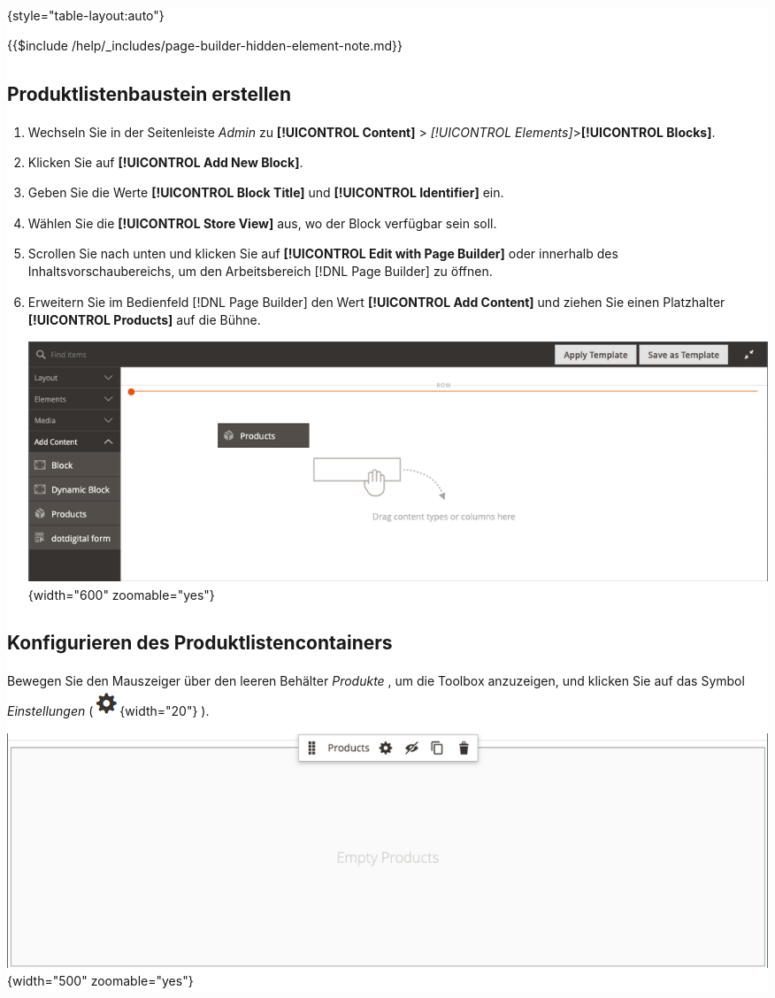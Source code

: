 {style="table-layout:auto"}

{{$include /help/_includes/page-builder-hidden-element-note.md}}

## Produktlistenbaustein erstellen

1. Wechseln Sie in der Seitenleiste _Admin_ zu **[!UICONTROL Content]** > _[!UICONTROL Elements]_>**[!UICONTROL Blocks]**.

1. Klicken Sie auf **[!UICONTROL Add New Block]**.

1. Geben Sie die Werte **[!UICONTROL Block Title]** und **[!UICONTROL Identifier]** ein.

1. Wählen Sie die **[!UICONTROL Store View]** aus, wo der Block verfügbar sein soll.

1. Scrollen Sie nach unten und klicken Sie auf **[!UICONTROL Edit with Page Builder]** oder innerhalb des Inhaltsvorschaubereichs, um den Arbeitsbereich [!DNL Page Builder] zu öffnen.

1. Erweitern Sie im Bedienfeld [!DNL Page Builder] den Wert **[!UICONTROL Add Content]** und ziehen Sie einen Platzhalter **[!UICONTROL Products]** auf die Bühne.

   ![Hinzufügen des Inhaltstyps &quot;Produkte&quot;](./assets/pb-add-content-products-drag.png){width="600" zoomable="yes"}

## Konfigurieren des Produktlistencontainers

Bewegen Sie den Mauszeiger über den leeren Behälter _Produkte_ , um die Toolbox anzuzeigen, und klicken Sie auf das Symbol _Einstellungen_ (![Einstellungssymbol](./assets/pb-icon-settings.png){width="20"} ).

![Produktsymbolleiste](./assets/pb-add-content-products-toolbox.png){width="500" zoomable="yes"}
